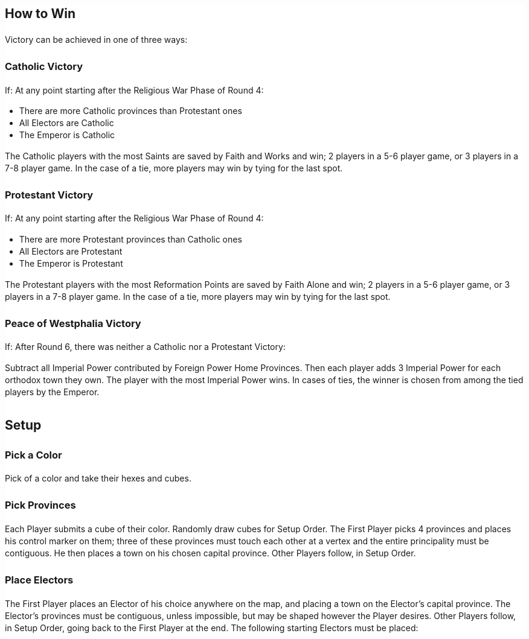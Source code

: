 ## How to Win

Victory can be achieved in one of three ways:

### Catholic Victory

If: At any point starting after the Religious War Phase of Round 4:

- There are more Catholic provinces than Protestant ones
- All Electors are Catholic 
- The Emperor is Catholic

The Catholic players with the most Saints are saved by Faith and Works and win; 2 players in a 5-6 player game, or 3 players in a 7-8 player game. In the case of a tie, more players may win by tying for the last spot.

### Protestant Victory

If: At any point starting after the Religious War Phase of Round 4:

- There are more Protestant provinces than Catholic ones
- All Electors are Protestant
- The Emperor is Protestant

The Protestant players with the most Reformation Points are saved by Faith Alone and win; 2 players in a 5-6 player game, or 3 players in a 7-8 player game. In the case of a tie, more players may win by tying for the last spot.

### Peace of Westphalia Victory

If: After Round 6, there was neither a Catholic nor a Protestant Victory:

Subtract all Imperial Power contributed by Foreign Power Home Provinces. Then each player adds 3 Imperial Power for each orthodox town they own. The player with the most Imperial Power wins. In cases of ties, the winner is chosen from among the tied players by the Emperor. 

## Setup

### Pick a Color

Pick of a color and take their hexes and cubes.

### Pick Provinces

Each Player submits a cube of their color. Randomly draw cubes for Setup Order. The First Player picks 4 provinces and places his control marker on them; three of these provinces must touch each other at a vertex and the entire principality must be contiguous. He then places a town on his chosen capital province. Other Players follow, in Setup Order.

### Place Electors

The First Player places an Elector of his choice anywhere on the map, and placing a town on the Elector’s capital province. The Elector’s provinces must be contiguous, unless impossible, but may be shaped however the Player desires. Other Players follow, in Setup Order, going back to the First Player at the end. The following starting Electors must be placed:
